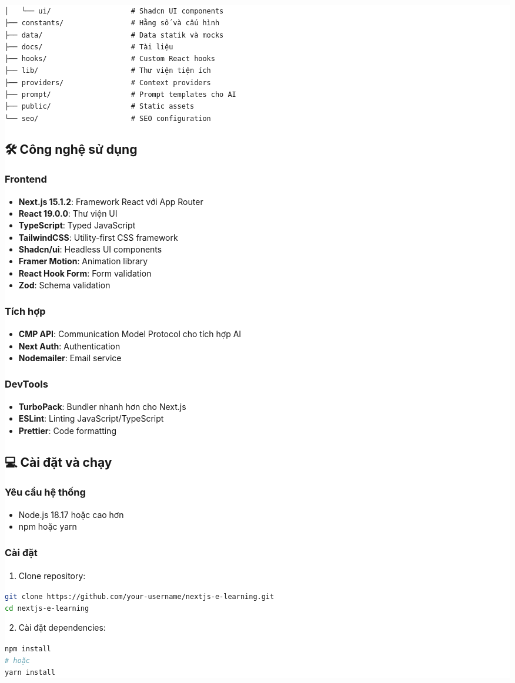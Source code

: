 ```
│   └── ui/                   # Shadcn UI components
├── constants/                # Hằng số và cấu hình
├── data/                     # Data statik và mocks
├── docs/                     # Tài liệu
├── hooks/                    # Custom React hooks
├── lib/                      # Thư viện tiện ích
├── providers/                # Context providers
├── prompt/                   # Prompt templates cho AI
├── public/                   # Static assets
└── seo/                      # SEO configuration
```

## 🛠️ Công nghệ sử dụng

### Frontend
- **Next.js 15.1.2**: Framework React với App Router
- **React 19.0.0**: Thư viện UI
- **TypeScript**: Typed JavaScript
- **TailwindCSS**: Utility-first CSS framework
- **Shadcn/ui**: Headless UI components
- **Framer Motion**: Animation library
- **React Hook Form**: Form validation
- **Zod**: Schema validation

### Tích hợp
- **CMP API**: Communication Model Protocol cho tích hợp AI
- **Next Auth**: Authentication
- **Nodemailer**: Email service

### DevTools
- **TurboPack**: Bundler nhanh hơn cho Next.js
- **ESLint**: Linting JavaScript/TypeScript
- **Prettier**: Code formatting

## 💻 Cài đặt và chạy

### Yêu cầu hệ thống
- Node.js 18.17 hoặc cao hơn
- npm hoặc yarn

### Cài đặt
1. Clone repository:
```bash
git clone https://github.com/your-username/nextjs-e-learning.git
cd nextjs-e-learning
```

2. Cài đặt dependencies:
```bash
npm install
# hoặc
yarn install
```
